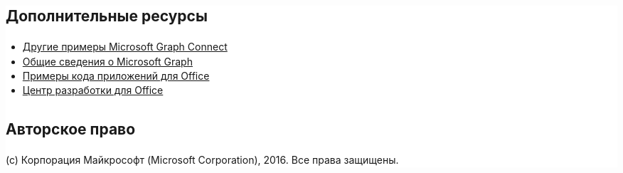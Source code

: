 
<a name="additional-resources"></a>
## Дополнительные ресурсы ##

- [Другие примеры Microsoft Graph Connect](https://github.com/MicrosoftGraph?utf8=%E2%9C%93&query=-Connect)
- [Общие сведения о Microsoft Graph](http://graph.microsoft.io)
- [Примеры кода приложений для Office](http://dev.office.com/code-samples)
- [Центр разработки для Office](http://dev.office.com/)


## Авторское право
(c) Корпорация Майкрософт (Microsoft Corporation), 2016. Все права защищены.

